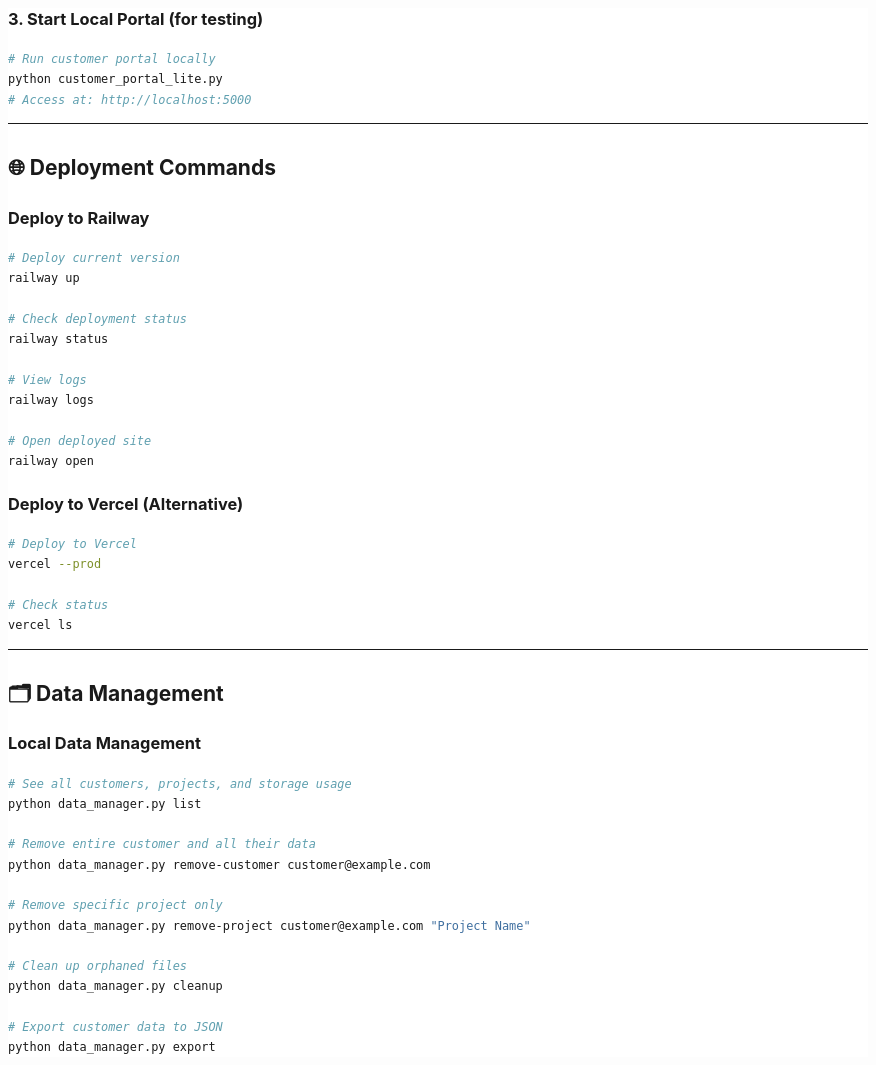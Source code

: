 ### 3. Start Local Portal (for testing)
```bash
# Run customer portal locally
python customer_portal_lite.py
# Access at: http://localhost:5000
```

---

## 🌐 Deployment Commands

### Deploy to Railway
```bash
# Deploy current version
railway up

# Check deployment status
railway status

# View logs
railway logs

# Open deployed site
railway open
```

### Deploy to Vercel (Alternative)
```bash
# Deploy to Vercel
vercel --prod

# Check status
vercel ls
```

---

## 🗂️ Data Management

### Local Data Management
```bash
# See all customers, projects, and storage usage
python data_manager.py list

# Remove entire customer and all their data
python data_manager.py remove-customer customer@example.com

# Remove specific project only
python data_manager.py remove-project customer@example.com "Project Name"

# Clean up orphaned files
python data_manager.py cleanup

# Export customer data to JSON
python data_manager.py export
```
